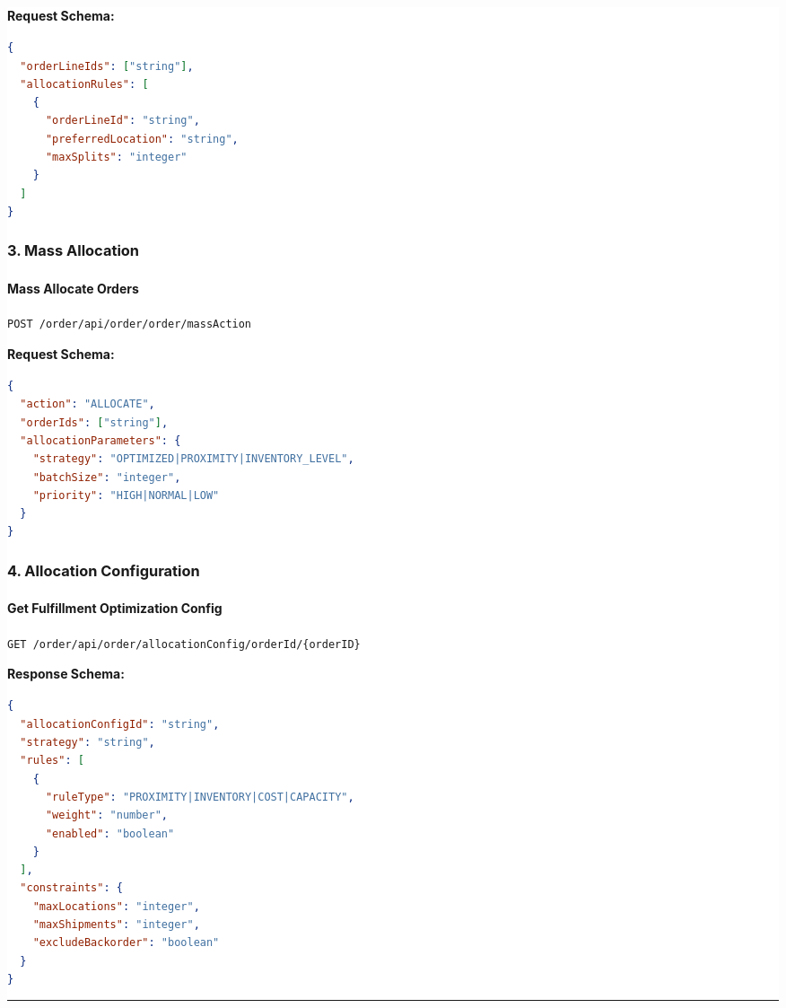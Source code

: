 **Request Schema:**
```json
{
  "orderLineIds": ["string"],
  "allocationRules": [
    {
      "orderLineId": "string",
      "preferredLocation": "string",
      "maxSplits": "integer"
    }
  ]
}
```

### 3. Mass Allocation

#### Mass Allocate Orders
```http
POST /order/api/order/order/massAction
```

**Request Schema:**
```json
{
  "action": "ALLOCATE",
  "orderIds": ["string"],
  "allocationParameters": {
    "strategy": "OPTIMIZED|PROXIMITY|INVENTORY_LEVEL",
    "batchSize": "integer",
    "priority": "HIGH|NORMAL|LOW"
  }
}
```

### 4. Allocation Configuration

#### Get Fulfillment Optimization Config
```http
GET /order/api/order/allocationConfig/orderId/{orderID}
```

**Response Schema:**
```json
{
  "allocationConfigId": "string",
  "strategy": "string",
  "rules": [
    {
      "ruleType": "PROXIMITY|INVENTORY|COST|CAPACITY",
      "weight": "number",
      "enabled": "boolean"
    }
  ],
  "constraints": {
    "maxLocations": "integer",
    "maxShipments": "integer",
    "excludeBackorder": "boolean"
  }
}
```

---